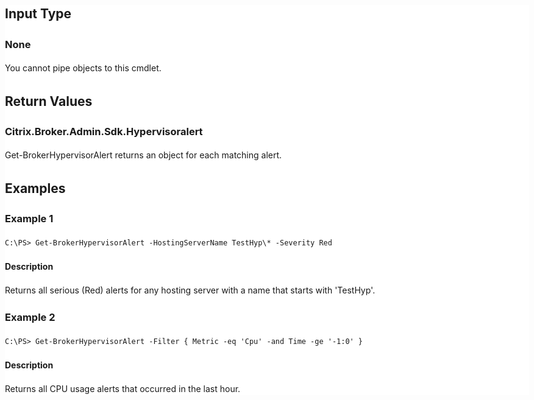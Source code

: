 ## Input Type

### None
You cannot pipe objects to this cmdlet.
## Return Values

### Citrix.Broker.Admin.Sdk.Hypervisoralert
Get-BrokerHypervisorAlert returns an object for each matching alert.
## Examples

### Example 1
```
C:\PS> Get-BrokerHypervisorAlert -HostingServerName TestHyp\* -Severity Red
```
#### Description
Returns all serious (Red) alerts for any hosting server with a name that starts with 'TestHyp'.
### Example 2
```
C:\PS> Get-BrokerHypervisorAlert -Filter { Metric -eq 'Cpu' -and Time -ge '-1:0' }
```
#### Description
Returns all CPU usage alerts that occurred in the last hour.
